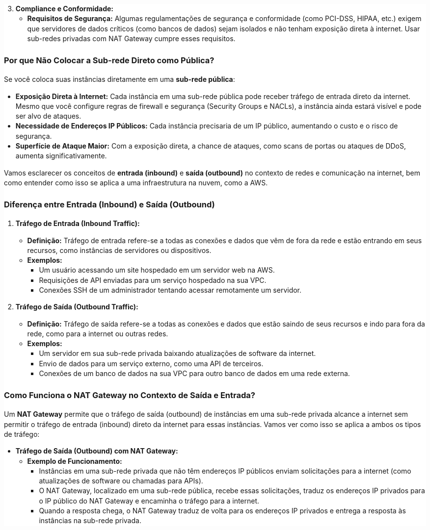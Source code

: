 3. **Compliance e Conformidade:**
   - **Requisitos de Segurança:** Algumas regulamentações de segurança e conformidade (como PCI-DSS, HIPAA, etc.) exigem que servidores de dados críticos (como bancos de dados) sejam isolados e não tenham exposição direta à internet. Usar sub-redes privadas com NAT Gateway cumpre esses requisitos.

### **Por que Não Colocar a Sub-rede Direto como Pública?**

Se você coloca suas instâncias diretamente em uma **sub-rede pública**:
- **Exposição Direta à Internet:** Cada instância em uma sub-rede pública pode receber tráfego de entrada direto da internet. Mesmo que você configure regras de firewall e segurança (Security Groups e NACLs), a instância ainda estará visível e pode ser alvo de ataques.
- **Necessidade de Endereços IP Públicos:** Cada instância precisaria de um IP público, aumentando o custo e o risco de segurança.
- **Superfície de Ataque Maior:** Com a exposição direta, a chance de ataques, como scans de portas ou ataques de DDoS, aumenta significativamente.

Vamos esclarecer os conceitos de **entrada (inbound)** e **saída (outbound)** no contexto de redes e comunicação na internet, bem como entender como isso se aplica a uma infraestrutura na nuvem, como a AWS.

### **Diferença entre Entrada (Inbound) e Saída (Outbound)**

1. **Tráfego de Entrada (Inbound Traffic):**
   - **Definição:** Tráfego de entrada refere-se a todas as conexões e dados que vêm de fora da rede e estão entrando em seus recursos, como instâncias de servidores ou dispositivos.
   - **Exemplos:**
     - Um usuário acessando um site hospedado em um servidor web na AWS.
     - Requisições de API enviadas para um serviço hospedado na sua VPC.
     - Conexões SSH de um administrador tentando acessar remotamente um servidor.

2. **Tráfego de Saída (Outbound Traffic):**
   - **Definição:** Tráfego de saída refere-se a todas as conexões e dados que estão saindo de seus recursos e indo para fora da rede, como para a internet ou outras redes.
   - **Exemplos:**
     - Um servidor em sua sub-rede privada baixando atualizações de software da internet.
     - Envio de dados para um serviço externo, como uma API de terceiros.
     - Conexões de um banco de dados na sua VPC para outro banco de dados em uma rede externa.

### **Como Funciona o NAT Gateway no Contexto de Saída e Entrada?**

Um **NAT Gateway** permite que o tráfego de saída (outbound) de instâncias em uma sub-rede privada alcance a internet sem permitir o tráfego de entrada (inbound) direto da internet para essas instâncias. Vamos ver como isso se aplica a ambos os tipos de tráfego:

- **Tráfego de Saída (Outbound) com NAT Gateway:**
  - **Exemplo de Funcionamento:**
    - Instâncias em uma sub-rede privada que não têm endereços IP públicos enviam solicitações para a internet (como atualizações de software ou chamadas para APIs).
    - O NAT Gateway, localizado em uma sub-rede pública, recebe essas solicitações, traduz os endereços IP privados para o IP público do NAT Gateway e encaminha o tráfego para a internet.
    - Quando a resposta chega, o NAT Gateway traduz de volta para os endereços IP privados e entrega a resposta às instâncias na sub-rede privada.
